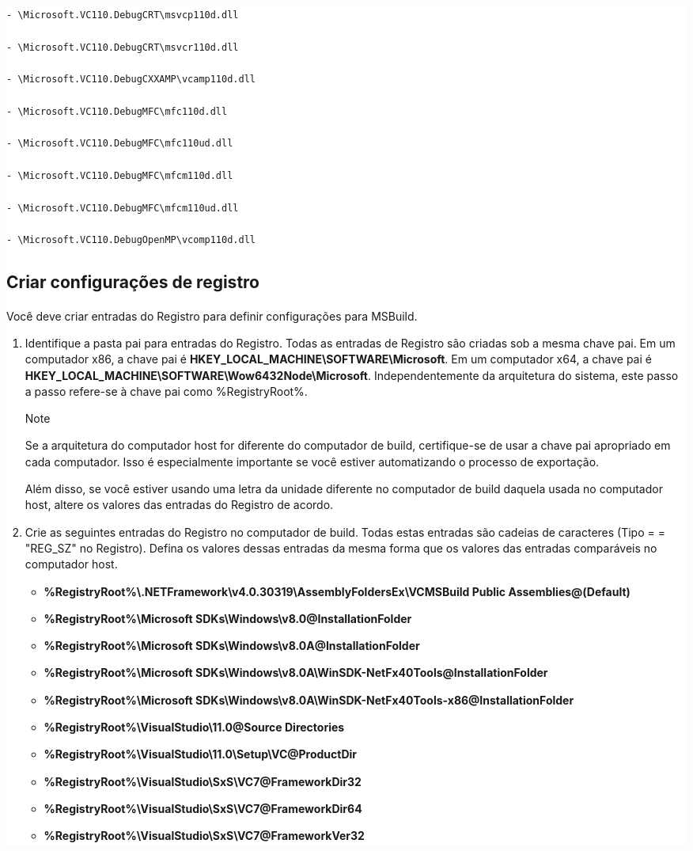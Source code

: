     - \Microsoft.VC110.DebugCRT\msvcp110d.dll

    - \Microsoft.VC110.DebugCRT\msvcr110d.dll

    - \Microsoft.VC110.DebugCXXAMP\vcamp110d.dll

    - \Microsoft.VC110.DebugMFC\mfc110d.dll

    - \Microsoft.VC110.DebugMFC\mfc110ud.dll

    - \Microsoft.VC110.DebugMFC\mfcm110d.dll

    - \Microsoft.VC110.DebugMFC\mfcm110ud.dll

    - \Microsoft.VC110.DebugOpenMP\vcomp110d.dll

## <a name="create-registry-settings"></a>Criar configurações de registro

Você deve criar entradas do Registro para definir configurações para MSBuild.

1. Identifique a pasta pai para entradas do Registro. Todas as entradas de Registro são criadas sob a mesma chave pai. Em um computador x86, a chave pai é **HKEY_LOCAL_MACHINE\SOFTWARE\Microsoft**. Em um computador x64, a chave pai é **HKEY_LOCAL_MACHINE\SOFTWARE\Wow6432Node\Microsoft**. Independentemente da arquitetura do sistema, este passo a passo refere-se à chave pai como %RegistryRoot%.

    > [!NOTE]
    > Se a arquitetura do computador host for diferente do computador de build, certifique-se de usar a chave pai apropriado em cada computador. Isso é especialmente importante se você estiver automatizando o processo de exportação.
    >
    > Além disso, se você estiver usando uma letra da unidade diferente no computador de build daquela usada no computador host, altere os valores das entradas do Registro de acordo.

2. Crie as seguintes entradas do Registro no computador de build. Todas estas entradas são cadeias de caracteres (Tipo = = "REG_SZ" no Registro). Defina os valores dessas entradas da mesma forma que os valores das entradas comparáveis no computador host.

   - **%RegistryRoot%\\.NETFramework\v4.0.30319\AssemblyFoldersEx\VCMSBuild Public Assemblies@(Default)**

   - <strong>%RegistryRoot%\Microsoft SDKs\Windows\v8.0@InstallationFolder</strong>

   - <strong>%RegistryRoot%\Microsoft SDKs\Windows\v8.0A@InstallationFolder</strong>

   - <strong>%RegistryRoot%\Microsoft SDKs\Windows\v8.0A\WinSDK-NetFx40Tools@InstallationFolder</strong>

   - <strong>%RegistryRoot%\Microsoft SDKs\Windows\v8.0A\WinSDK-NetFx40Tools-x86@InstallationFolder</strong>

   - **%RegistryRoot%\VisualStudio\11.0@Source Directories**

   - <strong>%RegistryRoot%\VisualStudio\11.0\Setup\VC@ProductDir</strong>

   - <strong>%RegistryRoot%\VisualStudio\SxS\VC7@FrameworkDir32</strong>

   - <strong>%RegistryRoot%\VisualStudio\SxS\VC7@FrameworkDir64</strong>

   - <strong>%RegistryRoot%\VisualStudio\SxS\VC7@FrameworkVer32</strong>
